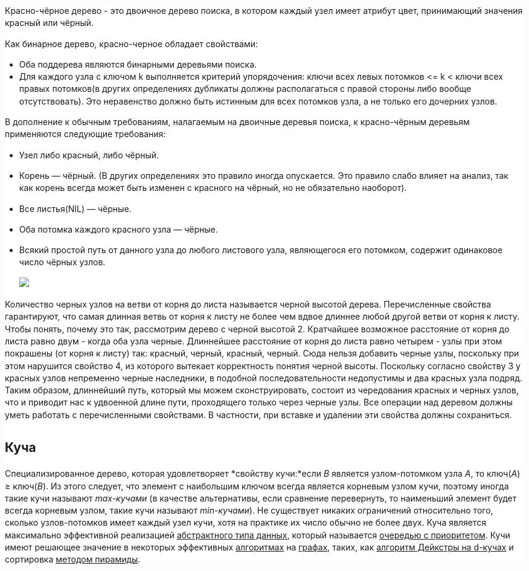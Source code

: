 Красно-чёрное дерево - это двоичное дерево поиска, в котором каждый узел имеет атрибут цвет, принимающий значения красный или чёрный. 

Как бинарное дерево, красно-черное обладает свойствами:

- Оба поддерева являются бинарными деревьями поиска.
- Для каждого узла с ключом k выполняется критерий упорядочения: ключи всех левых потомков <= k < ключи всех правых потомков(в других определениях дубликаты должны располагаться с правой стороны либо вообще отсутствовать). Это неравенство должно быть истинным для всех потомков узла, а не только его дочерних узлов.

В дополнение к обычным требованиям, налагаемым на двоичные деревья поиска, к красно-чёрным деревьям применяются следующие требования:

- Узел либо красный, либо чёрный.
- Корень — чёрный. (В других определениях это правило иногда опускается. Это правило слабо влияет на анализ, так как корень всегда может быть изменен с красного на чёрный, но не обязательно наоборот).
- Все листья(NIL) — чёрные.
- Оба потомка каждого красного узла — чёрные.
- Всякий простой путь от данного узла до любого листового узла, являющегося его потомком, содержит одинаковое число чёрных узлов.



  ![](../media/image4.png)

Количество черных узлов на ветви от корня до листа называется черной высотой дерева. Перечисленные свойства гарантируют, что самая длинная ветвь от корня к листу не более чем вдвое длиннее любой другой ветви от корня к листу. Чтобы понять, почему это так, рассмотрим дерево с черной высотой 2. Кратчайшее возможное расстояние от корня до листа равно двум - когда оба узла черные. Длиннейшее расстояние от корня до листа равно четырем - узлы при этом покрашены (от корня к листу) так: красный, черный, красный, черный. Сюда нельзя добавить черные узлы, поскольку при этом нарушится свойство 4, из которого вытекает корректность понятия черной высоты. Поскольку согласно свойству 3 у красных узлов непременно черные наследники, в подобной последовательности недопустимы и два красных узла подряд. Таким образом, длиннейший путь, который мы можем сконструировать, состоит из чередования красных и черных узлов, что и приводит нас к удвоенной длине пути, проходящего только через черные узлы. Все операции над деревом должны уметь работать с перечисленными свойствами. В частности, при вставке и удалении эти свойства должны сохраниться.

## Куча

Специализированное дерево, которая удовлетворяет *свойству кучи:*если *B* является узлом-потомком узла *A*, то ключ(*A*) ≥ ключ(*B*). Из этого следует, что элемент с наибольшим ключом всегда является корневым узлом кучи, поэтому иногда такие кучи называют *max-кучами* (в качестве альтернативы, если сравнение перевернуть, то наименьший элемент будет всегда корневым узлом, такие кучи называют *min-кучами*). Не существует никаких ограничений относительно того, сколько узлов-потомков имеет каждый узел кучи, хотя на практике их число обычно не более двух. Куча является максимально эффективной реализацией [абстрактного типа данных](https://ru.wikipedia.org/wiki/%D0%90%D0%B1%D1%81%D1%82%D1%80%D0%B0%D0%BA%D1%82%D0%BD%D1%8B%D0%B9_%D1%82%D0%B8%D0%BF_%D0%B4%D0%B0%D0%BD%D0%BD%D1%8B%D1%85), который называется [очередью с приоритетом](https://ru.wikipedia.org/wiki/%D0%9E%D1%87%D0%B5%D1%80%D0%B5%D0%B4%D1%8C_%D1%81_%D0%BF%D1%80%D0%B8%D0%BE%D1%80%D0%B8%D1%82%D0%B5%D1%82%D0%BE%D0%BC_(%D0%BF%D1%80%D0%BE%D0%B3%D1%80%D0%B0%D0%BC%D0%BC%D0%B8%D1%80%D0%BE%D0%B2%D0%B0%D0%BD%D0%B8%D0%B5)). Кучи имеют решающее значение в некоторых эффективных [алгоритмах](https://ru.wikipedia.org/wiki/%D0%90%D0%BB%D0%B3%D0%BE%D1%80%D0%B8%D1%82%D0%BC) на [графах](https://ru.wikipedia.org/wiki/%D0%A2%D0%B5%D0%BE%D1%80%D0%B8%D1%8F_%D0%B3%D1%80%D0%B0%D1%84%D0%BE%D0%B2), таких, как [алгоритм Дейкстры на d-кучах](https://ru.wikipedia.org/w/index.php?title=%D0%90%D0%BB%D0%B3%D0%BE%D1%80%D0%B8%D1%82%D0%BC_%D0%94%D0%B5%D0%B9%D0%BA%D1%81%D1%82%D1%80%D1%8B_%D0%BD%D0%B0_d-%D0%BA%D1%83%D1%87%D0%B0%D1%85&action=edit&redlink=1) и сортировка [методом пирамиды](https://ru.wikipedia.org/wiki/%D0%9F%D0%B8%D1%80%D0%B0%D0%BC%D0%B8%D0%B4%D0%B0%D0%BB%D1%8C%D0%BD%D0%B0%D1%8F_%D1%81%D0%BE%D1%80%D1%82%D0%B8%D1%80%D0%BE%D0%B2%D0%BA%D0%B0).
